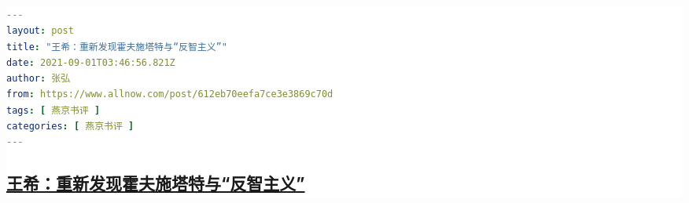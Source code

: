 ```yaml
---
layout: post
title: "王希：重新发现霍夫施塔特与“反智主义”"
date: 2021-09-01T03:46:56.821Z
author: 张弘
from: https://www.allnow.com/post/612eb70eefa7ce3e3869c70d
tags: [ 燕京书评 ]
categories: [ 燕京书评 ]
---
```


[王希：重新发现霍夫施塔特与“反智主义”](https://www.allnow.com/post/612eb70eefa7ce3e3869c70d)
------

<div>